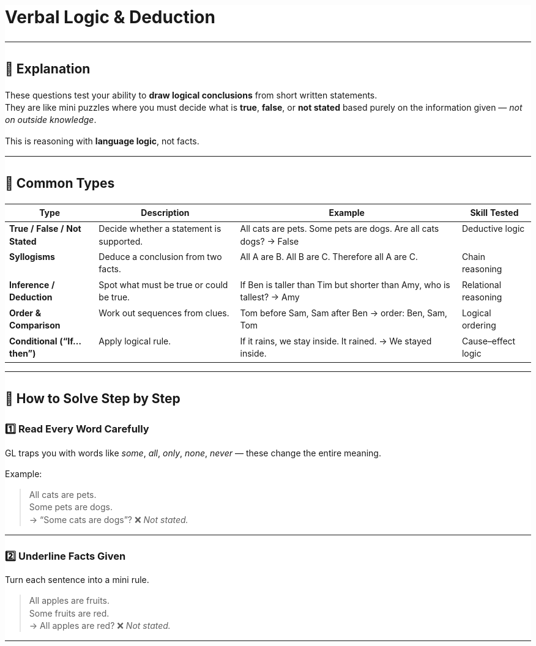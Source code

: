 # Verbal Logic & Deduction
---

## 🧠 Explanation

These questions test your ability to **draw logical conclusions** from short written statements.  
They are like mini puzzles where you must decide what is **true**, **false**, or **not stated** based purely on the information given — *not on outside knowledge*.

This is reasoning with **language logic**, not facts.

---

## 🧩 Common Types

| Type | Description | Example | Skill Tested |
|------|--------------|----------|---------------|
| **True / False / Not Stated** | Decide whether a statement is supported. | All cats are pets. Some pets are dogs. Are all cats dogs? → False | Deductive logic |
| **Syllogisms** | Deduce a conclusion from two facts. | All A are B. All B are C. Therefore all A are C. | Chain reasoning |
| **Inference / Deduction** | Spot what must be true or could be true. | If Ben is taller than Tim but shorter than Amy, who is tallest? → Amy | Relational reasoning |
| **Order & Comparison** | Work out sequences from clues. | Tom before Sam, Sam after Ben → order: Ben, Sam, Tom | Logical ordering |
| **Conditional (“If…then”)** | Apply logical rule. | If it rains, we stay inside. It rained. → We stayed inside. | Cause–effect logic |

---

## 🧮 How to Solve Step by Step

### 1️⃣ **Read Every Word Carefully**
GL traps you with words like *some*, *all*, *only*, *none*, *never* — these change the entire meaning.

Example:  
> All cats are pets.  
> Some pets are dogs.  
→ “Some cats are dogs”? ❌ *Not stated.*

---

### 2️⃣ **Underline Facts Given**
Turn each sentence into a mini rule.

> All apples are fruits.  
> Some fruits are red.  
→ All apples are red? ❌ *Not stated.*

---
